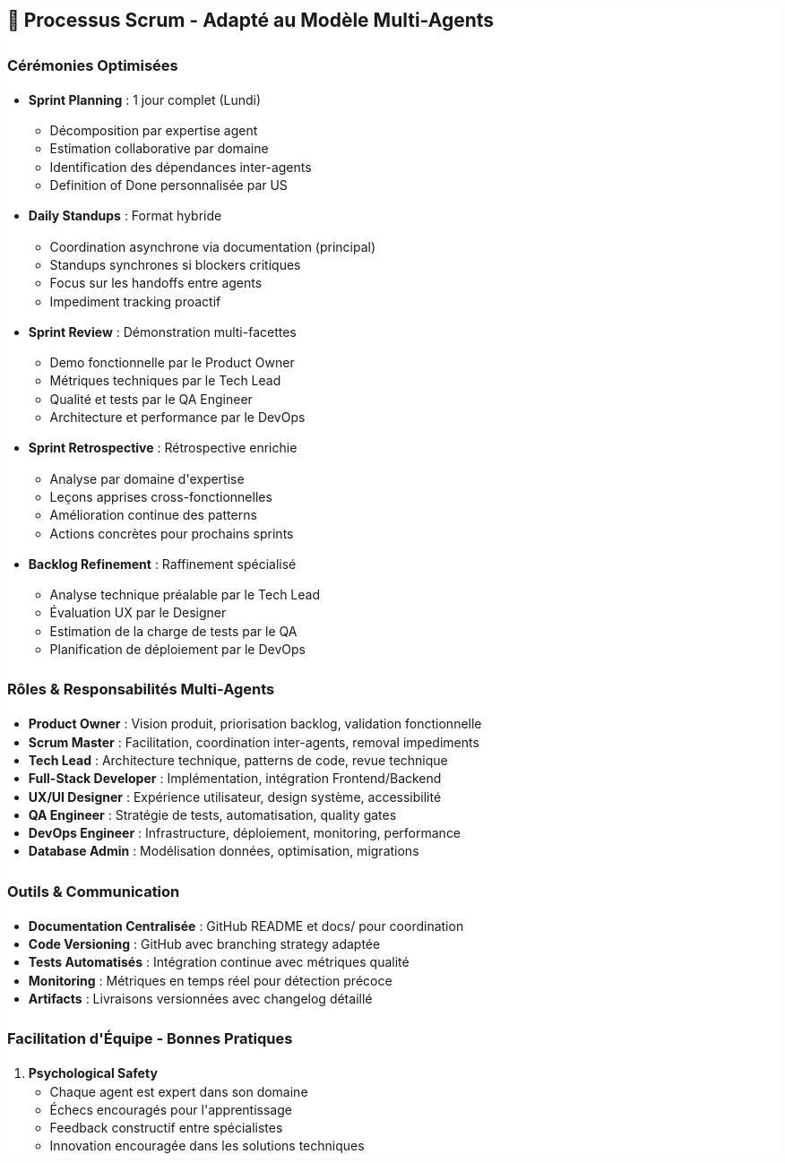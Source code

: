 ## 🔄 Processus Scrum - Adapté au Modèle Multi-Agents

### Cérémonies Optimisées
- **Sprint Planning** : 1 jour complet (Lundi)
  - Décomposition par expertise agent
  - Estimation collaborative par domaine
  - Identification des dépendances inter-agents
  - Definition of Done personnalisée par US
  
- **Daily Standups** : Format hybride
  - Coordination asynchrone via documentation (principal)
  - Standups synchrones si blockers critiques
  - Focus sur les handoffs entre agents
  - Impediment tracking proactif
  
- **Sprint Review** : Démonstration multi-facettes
  - Demo fonctionnelle par le Product Owner
  - Métriques techniques par le Tech Lead
  - Qualité et tests par le QA Engineer
  - Architecture et performance par le DevOps
  
- **Sprint Retrospective** : Rétrospective enrichie
  - Analyse par domaine d'expertise
  - Leçons apprises cross-fonctionnelles
  - Amélioration continue des patterns
  - Actions concrètes pour prochains sprints
  
- **Backlog Refinement** : Raffinement spécialisé
  - Analyse technique préalable par le Tech Lead
  - Évaluation UX par le Designer
  - Estimation de la charge de tests par le QA
  - Planification de déploiement par le DevOps

### Rôles & Responsabilités Multi-Agents
- **Product Owner** : Vision produit, priorisation backlog, validation fonctionnelle
- **Scrum Master** : Facilitation, coordination inter-agents, removal impediments
- **Tech Lead** : Architecture technique, patterns de code, revue technique
- **Full-Stack Developer** : Implémentation, intégration Frontend/Backend
- **UX/UI Designer** : Expérience utilisateur, design système, accessibilité
- **QA Engineer** : Stratégie de tests, automatisation, quality gates
- **DevOps Engineer** : Infrastructure, déploiement, monitoring, performance
- **Database Admin** : Modélisation données, optimisation, migrations

### Outils & Communication
- **Documentation Centralisée** : GitHub README et docs/ pour coordination
- **Code Versioning** : GitHub avec branching strategy adaptée
- **Tests Automatisés** : Intégration continue avec métriques qualité
- **Monitoring** : Métriques en temps réel pour détection précoce
- **Artifacts** : Livraisons versionnées avec changelog détaillé

### Facilitation d'Équipe - Bonnes Pratiques
1. **Psychological Safety**
   - Chaque agent est expert dans son domaine
   - Échecs encouragés pour l'apprentissage
   - Feedback constructif entre spécialistes
   - Innovation encouragée dans les solutions techniques
